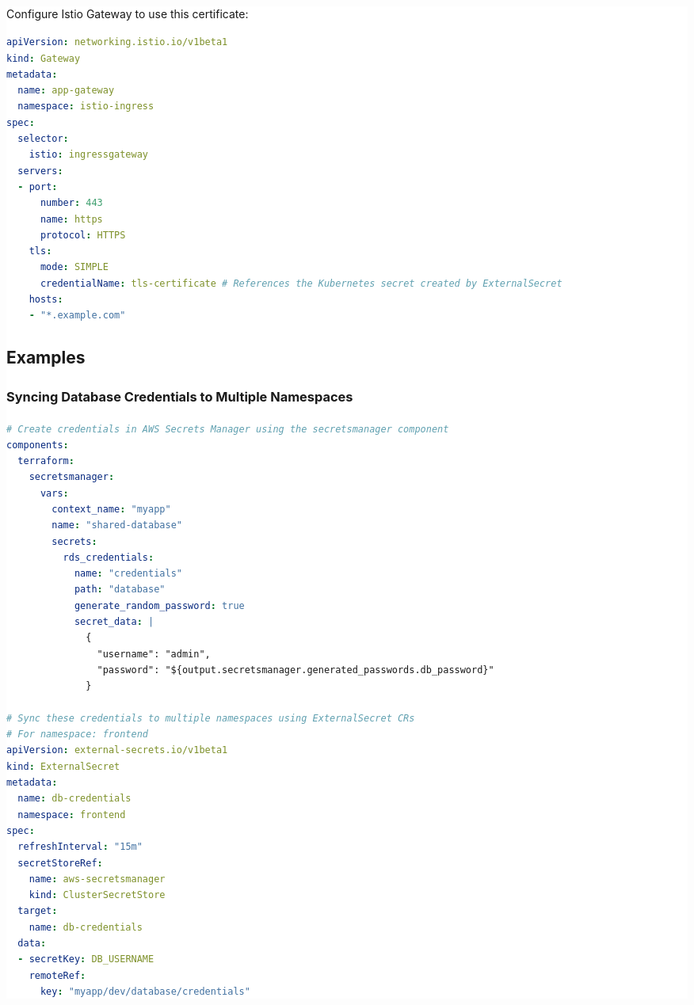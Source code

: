Configure Istio Gateway to use this certificate:

```yaml
apiVersion: networking.istio.io/v1beta1
kind: Gateway
metadata:
  name: app-gateway
  namespace: istio-ingress
spec:
  selector:
    istio: ingressgateway
  servers:
  - port:
      number: 443
      name: https
      protocol: HTTPS
    tls:
      mode: SIMPLE
      credentialName: tls-certificate # References the Kubernetes secret created by ExternalSecret
    hosts:
    - "*.example.com"
```

## Examples

### Syncing Database Credentials to Multiple Namespaces

```yaml
# Create credentials in AWS Secrets Manager using the secretsmanager component
components:
  terraform:
    secretsmanager:
      vars:
        context_name: "myapp"
        name: "shared-database"
        secrets:
          rds_credentials:
            name: "credentials"
            path: "database"
            generate_random_password: true
            secret_data: |
              {
                "username": "admin",
                "password": "${output.secretsmanager.generated_passwords.db_password}"
              }

# Sync these credentials to multiple namespaces using ExternalSecret CRs
# For namespace: frontend
apiVersion: external-secrets.io/v1beta1
kind: ExternalSecret
metadata:
  name: db-credentials
  namespace: frontend
spec:
  refreshInterval: "15m"
  secretStoreRef:
    name: aws-secretsmanager
    kind: ClusterSecretStore
  target:
    name: db-credentials
  data:
  - secretKey: DB_USERNAME
    remoteRef:
      key: "myapp/dev/database/credentials"
```